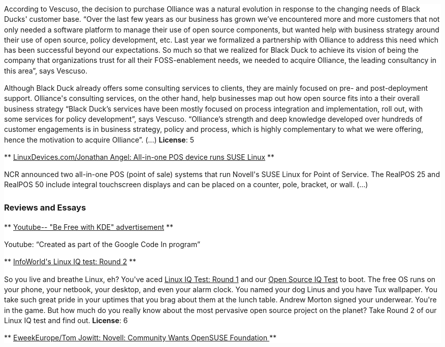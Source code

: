 According to Vescuso, the decision to purchase Olliance was a natural evolution in
        response to the changing needs of Black Ducks' customer base. “Over the last few years
          as our business has grown we’ve encountered more and more customers that not only needed a
          software platform to manage their use of open source components, but wanted help with
          business strategy around their use of open source, policy development, etc. Last year we
          formalized a partnership with Olliance to address this need which has been successful
          beyond our expectations. So much so that we realized for Black Duck to achieve its vision
          of being the company that organizations trust for all their FOSS-enablement needs, we
          needed to acquire Olliance, the leading consultancy in this area”, says
        Vescuso.

Although Black Duck already offers some consulting services to clients, they are mainly
        focused on pre- and post-deployment support. Olliance's consulting services, on the other
        hand, help businesses map out how open source fits into a their overall business strategy
          “Black Duck’s services have been mostly focused on process integration and
          implementation, roll out, with some services for policy development”, says Vescuso.
          “Olliance’s strength and deep knowledge developed over hundreds of customer
          engagements is in business strategy, policy and process, which is highly complementary to
          what we were offering, hence the motivation to acquire Olliance”. (...) **License**: 5

**
        [LinuxDevices.com/Jonathan Angel: All-in-one POS device runs SUSE Linux](//www.linuxfordevices.com/c/a/News/NCR-RealPOS-25-and-RealPOS50/?kc=rss)
      **

NCR announced two all-in-one POS (point of sale) systems that run Novell's SUSE
        Linux for Point of Service. The RealPOS 25 and RealPOS 50 include integral touchscreen
        displays and can be placed on a counter, pole, bracket, or wall. (...)

### Reviews and Essays

**
        [Youtube-- "Be Free with KDE"
          advertisement](//www.youtube.com/watch?v=6tw2JOuct7k)
      **

Youtube: “Created as part of the Google Code In program”

**
        [InfoWorld's Linux IQ
          test: Round 2](//infoworld.com/t/linux/linux-iq-test-round-2-657)
      **

So you live and breathe Linux, eh? You've aced [Linux IQ Test: Round
          1](//www.infoworld.com/t/linux/linux-admin-iq-test-066) and our [Open Source IQ
          Test](//www.infoworld.com/d/open-source/open-source-iq-test-766) to boot. The free OS runs on your phone, your netbook, your desktop, and even
        your alarm clock. You named your dog Linus and you have Tux wallpaper. You take such great
        pride in your uptimes that you brag about them at the lunch table. Andrew Morton signed your
        underwear. You're in the game. But how much do you really know about the most pervasive open
        source project on the planet? Take Round 2 of our Linux IQ test and find out. **License**: 6

**
        [ EweekEurope/Tom Jowitt: Novell: Community Wants OpenSUSE Foundation ](//www.eweekeurope.co.uk/interview/novell-community-wants-opensuse-foundation-17980)
      **
